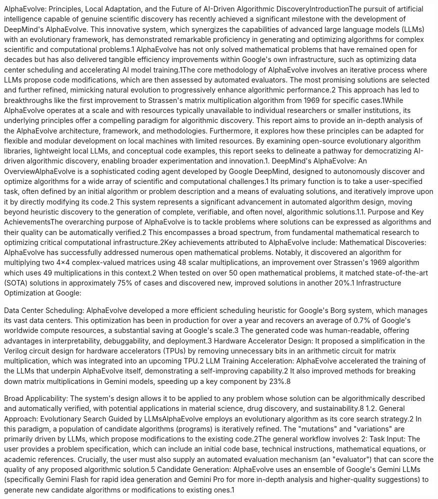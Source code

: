 AlphaEvolve: Principles, Local Adaptation, and the Future of AI-Driven Algorithmic DiscoveryIntroductionThe pursuit of artificial intelligence capable of genuine scientific discovery has recently achieved a significant milestone with the development of DeepMind's AlphaEvolve. This innovative system, which synergizes the capabilities of advanced large language models (LLMs) with an evolutionary framework, has demonstrated remarkable proficiency in generating and optimizing algorithms for complex scientific and computational problems.1 AlphaEvolve has not only solved mathematical problems that have remained open for decades but has also delivered tangible efficiency improvements within Google's own infrastructure, such as optimizing data center scheduling and accelerating AI model training.1The core methodology of AlphaEvolve involves an iterative process where LLMs propose code modifications, which are then assessed by automated evaluators. The most promising solutions are selected and further refined, mimicking natural evolution to progressively enhance algorithmic performance.2 This approach has led to breakthroughs like the first improvement to Strassen's matrix multiplication algorithm from 1969 for specific cases.1While AlphaEvolve operates at a scale and with resources typically unavailable to individual researchers or smaller institutions, its underlying principles offer a compelling paradigm for algorithmic discovery. This report aims to provide an in-depth analysis of the AlphaEvolve architecture, framework, and methodologies. Furthermore, it explores how these principles can be adapted for flexible and modular development on local machines with limited resources. By examining open-source evolutionary algorithm libraries, lightweight local LLMs, and conceptual code examples, this report seeks to delineate a pathway for democratizing AI-driven algorithmic discovery, enabling broader experimentation and innovation.1. DeepMind's AlphaEvolve: An OverviewAlphaEvolve is a sophisticated coding agent developed by Google DeepMind, designed to autonomously discover and optimize algorithms for a wide array of scientific and computational challenges.1 Its primary function is to take a user-specified task, often defined by an initial algorithm or problem description and a means of evaluating solutions, and iteratively improve upon it by directly modifying its code.2 This system represents a significant advancement in automated algorithm design, moving beyond heuristic discovery to the generation of complete, verifiable, and often novel, algorithmic solutions.1.1. Purpose and Key AchievementsThe overarching purpose of AlphaEvolve is to tackle problems where solutions can be expressed as algorithms and their quality can be automatically verified.2 This encompasses a broad spectrum, from fundamental mathematical research to optimizing critical computational infrastructure.2Key achievements attributed to AlphaEvolve include:
Mathematical Discoveries: AlphaEvolve has successfully addressed numerous open mathematical problems. Notably, it discovered an algorithm for multiplying two 4×4 complex-valued matrices using 48 scalar multiplications, an improvement over Strassen's 1969 algorithm which uses 49 multiplications in this context.2 When tested on over 50 open mathematical problems, it matched state-of-the-art (SOTA) solutions in approximately 75% of cases and discovered new, improved solutions in another 20%.1
Infrastructure Optimization at Google:

Data Center Scheduling: AlphaEvolve developed a more efficient scheduling heuristic for Google's Borg system, which manages its vast data centers. This optimization has been in production for over a year and recovers an average of 0.7% of Google's worldwide compute resources, a substantial saving at Google's scale.3 The generated code was human-readable, offering advantages in interpretability, debuggability, and deployment.3
Hardware Accelerator Design: It proposed a simplification in the Verilog circuit design for hardware accelerators (TPUs) by removing unnecessary bits in an arithmetic circuit for matrix multiplication, which was integrated into an upcoming TPU.2
LLM Training Acceleration: AlphaEvolve accelerated the training of the LLMs that underpin AlphaEvolve itself, demonstrating a self-improving capability.2 It also improved methods for breaking down matrix multiplications in Gemini models, speeding up a key component by 23%.8


Broad Applicability: The system's design allows it to be applied to any problem whose solution can be algorithmically described and automatically verified, with potential applications in material science, drug discovery, and sustainability.8
1.2. General Approach: Evolutionary Search Guided by LLMsAlphaEvolve employs an evolutionary algorithm as its core search strategy.2 In this paradigm, a population of candidate algorithms (programs) is iteratively refined. The "mutations" and "variations" are primarily driven by LLMs, which propose modifications to the existing code.2The general workflow involves 2:
Task Input: The user provides a problem specification, which can include an initial code base, technical instructions, mathematical equations, or academic references. Crucially, the user must also supply an automated evaluation mechanism (an "evaluator") that can score the quality of any proposed algorithmic solution.5
Candidate Generation: AlphaEvolve uses an ensemble of Google's Gemini LLMs (specifically Gemini Flash for rapid idea generation and Gemini Pro for more in-depth analysis and higher-quality suggestions) to generate new candidate algorithms or modifications to existing ones.1